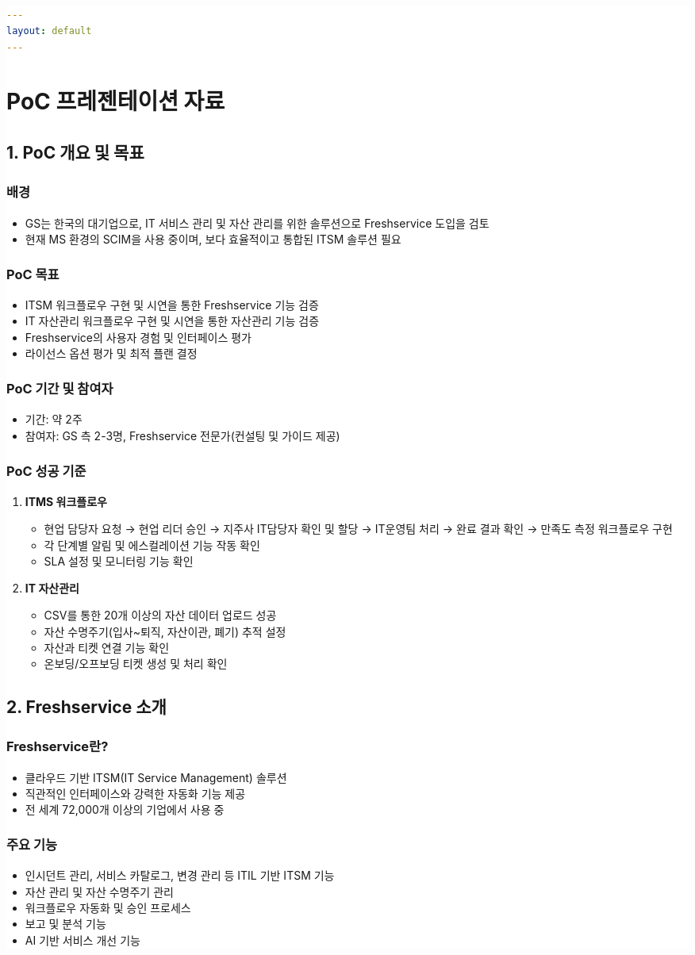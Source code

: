 ```yaml
---
layout: default
---
```


# PoC 프레젠테이션 자료

## 1. PoC 개요 및 목표

### 배경
- GS는 한국의 대기업으로, IT 서비스 관리 및 자산 관리를 위한 솔루션으로 Freshservice 도입을 검토
- 현재 MS 환경의 SCIM을 사용 중이며, 보다 효율적이고 통합된 ITSM 솔루션 필요

### PoC 목표
- ITSM 워크플로우 구현 및 시연을 통한 Freshservice 기능 검증
- IT 자산관리 워크플로우 구현 및 시연을 통한 자산관리 기능 검증
- Freshservice의 사용자 경험 및 인터페이스 평가
- 라이선스 옵션 평가 및 최적 플랜 결정

### PoC 기간 및 참여자
- 기간: 약 2주
- 참여자: GS 측 2-3명, Freshservice 전문가(컨설팅 및 가이드 제공)

### PoC 성공 기준
1. **ITMS 워크플로우**
   - 현업 담당자 요청 → 현업 리더 승인 → 지주사 IT담당자 확인 및 할당 → IT운영팀 처리 → 완료 결과 확인 → 만족도 측정 워크플로우 구현
   - 각 단계별 알림 및 에스컬레이션 기능 작동 확인
   - SLA 설정 및 모니터링 기능 확인

2. **IT 자산관리**
   - CSV를 통한 20개 이상의 자산 데이터 업로드 성공
   - 자산 수명주기(입사~퇴직, 자산이관, 폐기) 추적 설정
   - 자산과 티켓 연결 기능 확인
   - 온보딩/오프보딩 티켓 생성 및 처리 확인

## 2. Freshservice 소개

### Freshservice란?
- 클라우드 기반 ITSM(IT Service Management) 솔루션
- 직관적인 인터페이스와 강력한 자동화 기능 제공
- 전 세계 72,000개 이상의 기업에서 사용 중

### 주요 기능
- 인시던트 관리, 서비스 카탈로그, 변경 관리 등 ITIL 기반 ITSM 기능
- 자산 관리 및 자산 수명주기 관리
- 워크플로우 자동화 및 승인 프로세스
- 보고 및 분석 기능
- AI 기반 서비스 개선 기능
